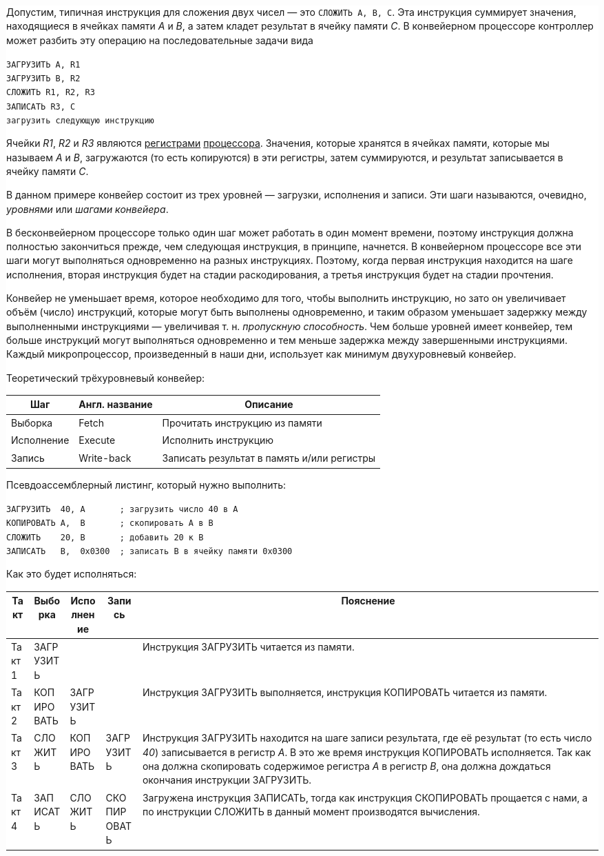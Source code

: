 Допустим, типичная инструкция для сложения двух чисел — это `СЛОЖИТЬ A, B, C`. Эта инструкция суммирует значения, находящиеся в ячейках памяти *A* и *B*, а затем кладет результат в ячейку памяти *C*. В конвейерном процессоре контроллер может разбить эту операцию на последовательные задачи вида

```
ЗАГРУЗИТЬ A, R1
ЗАГРУЗИТЬ B, R2
СЛОЖИТЬ R1, R2, R3
ЗАПИСАТЬ R3, C
загрузить следующую инструкцию
```

Ячейки *R1*, *R2* и *R3* являются [регистрами](https://ru.wikipedia.org/wiki/%D0%A0%D0%B5%D0%B3%D0%B8%D1%81%D1%82%D1%80_%D0%BF%D1%80%D0%BE%D1%86%D0%B5%D1%81%D1%81%D0%BE%D1%80%D0%B0 "Регистр процессора") [процессора](https://ru.wikipedia.org/wiki/%D0%9F%D1%80%D0%BE%D1%86%D0%B5%D1%81%D1%81%D0%BE%D1%80 "Процессор"). Значения, которые хранятся в ячейках памяти, которые мы называем *A* и *B*, загружаются (то есть копируются) в эти регистры, затем суммируются, и результат записывается в ячейку памяти *C*.

В данном примере конвейер состоит из трех уровней — загрузки, исполнения и записи. Эти шаги называются, очевидно, *уровнями* или *шагами конвейера*.

В бесконвейерном процессоре только один шаг может работать в один момент времени, поэтому инструкция должна полностью закончиться прежде, чем следующая инструкция, в принципе, начнется. В конвейерном процессоре все эти шаги могут выполняться одновременно на разных инструкциях. Поэтому, когда первая инструкция находится на шаге исполнения, вторая инструкция будет на стадии раскодирования, а третья инструкция будет на стадии прочтения.

Конвейер не уменьшает время, которое необходимо для того, чтобы выполнить инструкцию, но зато он увеличивает объём (число) инструкций, которые могут быть выполнены одновременно, и таким образом уменьшает задержку между выполненными инструкциями — увеличивая т. н. *пропускную способность*. Чем больше уровней имеет конвейер, тем больше инструкций могут выполняться одновременно и тем меньше задержка между завершенными инструкциями. Каждый микропроцессор, произведенный в наши дни, использует как минимум двухуровневый конвейер.

Теоретический трёхуровневый конвейер:

| Шаг | Англ. название | Описание |
| --- | --- | --- |
| Выборка | Fetch | Прочитать инструкцию из памяти |
| Исполнение | Execute | Исполнить инструкцию |
| Запись | Write-back | Записать результат в память и/или регистры |

Псевдоассемблерный листинг, который нужно выполнить:

```
ЗАГРУЗИТЬ  40, A       ; загрузить число 40 в A
КОПИРОВАТЬ A,  B       ; скопировать A в B
СЛОЖИТЬ    20, B       ; добавить 20 к B
ЗАПИСАТЬ   B,  0x0300  ; записать B в ячейку памяти 0x0300
```

Как это будет исполняться:

| Такт | Выборка | Исполнение | Запись | Пояснение |
| --- | --- | --- | --- | --- |
| Такт 1 | ЗАГРУЗИТЬ |  |  | Инструкция ЗАГРУЗИТЬ читается из памяти. |
| Такт 2 | КОПИРОВАТЬ | ЗАГРУЗИТЬ |  | Инструкция ЗАГРУЗИТЬ выполняется, инструкция КОПИРОВАТЬ читается из памяти. |
| Такт 3 | СЛОЖИТЬ | КОПИРОВАТЬ | ЗАГРУЗИТЬ | Инструкция ЗАГРУЗИТЬ находится на шаге записи результата, где её результат (то есть число *40*) записывается в регистр *А*. В это же время инструкция КОПИРОВАТЬ исполняется. Так как она должна скопировать содержимое регистра *A* в регистр *B*, она должна дождаться окончания инструкции ЗАГРУЗИТЬ. |
| Такт 4 | ЗАПИСАТЬ | СЛОЖИТЬ | СКОПИРОВАТЬ | Загружена инструкция ЗАПИСАТЬ, тогда как инструкция СКОПИРОВАТЬ прощается с нами, а по инструкции СЛОЖИТЬ в данный момент производятся вычисления. |

